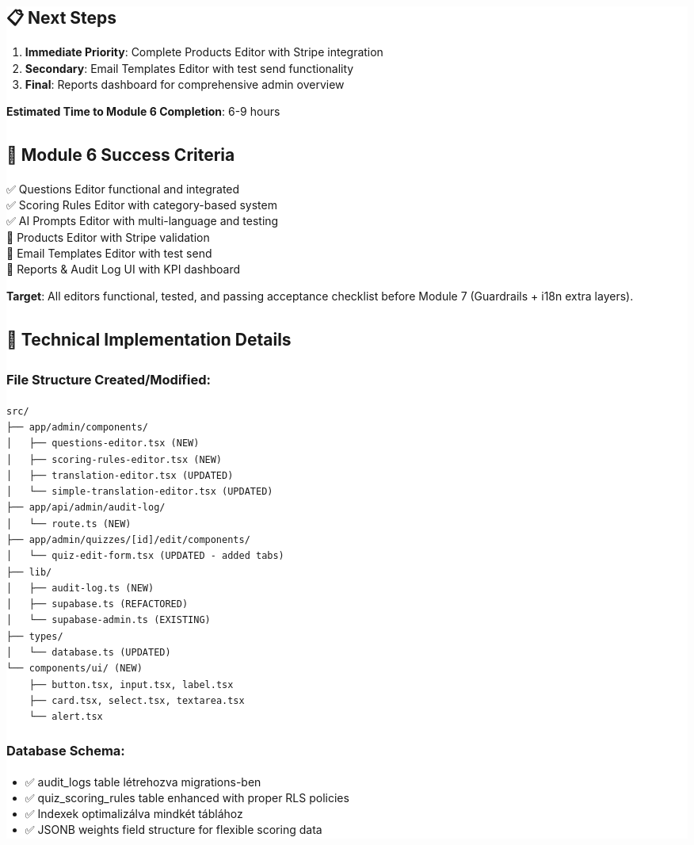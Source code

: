 ## 📋 **Next Steps**

1. **Immediate Priority**: Complete Products Editor with Stripe integration
2. **Secondary**: Email Templates Editor with test send functionality  
3. **Final**: Reports dashboard for comprehensive admin overview

**Estimated Time to Module 6 Completion**: 6-9 hours

## 🎯 **Module 6 Success Criteria**

✅ Questions Editor functional and integrated  
✅ Scoring Rules Editor with category-based system  
✅ AI Prompts Editor with multi-language and testing  
🚧 Products Editor with Stripe validation  
🚧 Email Templates Editor with test send  
🚧 Reports & Audit Log UI with KPI dashboard

**Target**: All editors functional, tested, and passing acceptance checklist before Module 7 (Guardrails + i18n extra layers).

## 🔧 Technical Implementation Details

### File Structure Created/Modified:
```
src/
├── app/admin/components/
│   ├── questions-editor.tsx (NEW)
│   ├── scoring-rules-editor.tsx (NEW)
│   ├── translation-editor.tsx (UPDATED)
│   └── simple-translation-editor.tsx (UPDATED)
├── app/api/admin/audit-log/
│   └── route.ts (NEW)
├── app/admin/quizzes/[id]/edit/components/
│   └── quiz-edit-form.tsx (UPDATED - added tabs)
├── lib/
│   ├── audit-log.ts (NEW)
│   ├── supabase.ts (REFACTORED)
│   └── supabase-admin.ts (EXISTING)
├── types/
│   └── database.ts (UPDATED)
└── components/ui/ (NEW)
    ├── button.tsx, input.tsx, label.tsx
    ├── card.tsx, select.tsx, textarea.tsx
    └── alert.tsx
```

### Database Schema:
- ✅ audit_logs table létrehozva migrations-ben
- ✅ quiz_scoring_rules table enhanced with proper RLS policies
- ✅ Indexek optimalizálva mindkét táblához
- ✅ JSONB weights field structure for flexible scoring data
